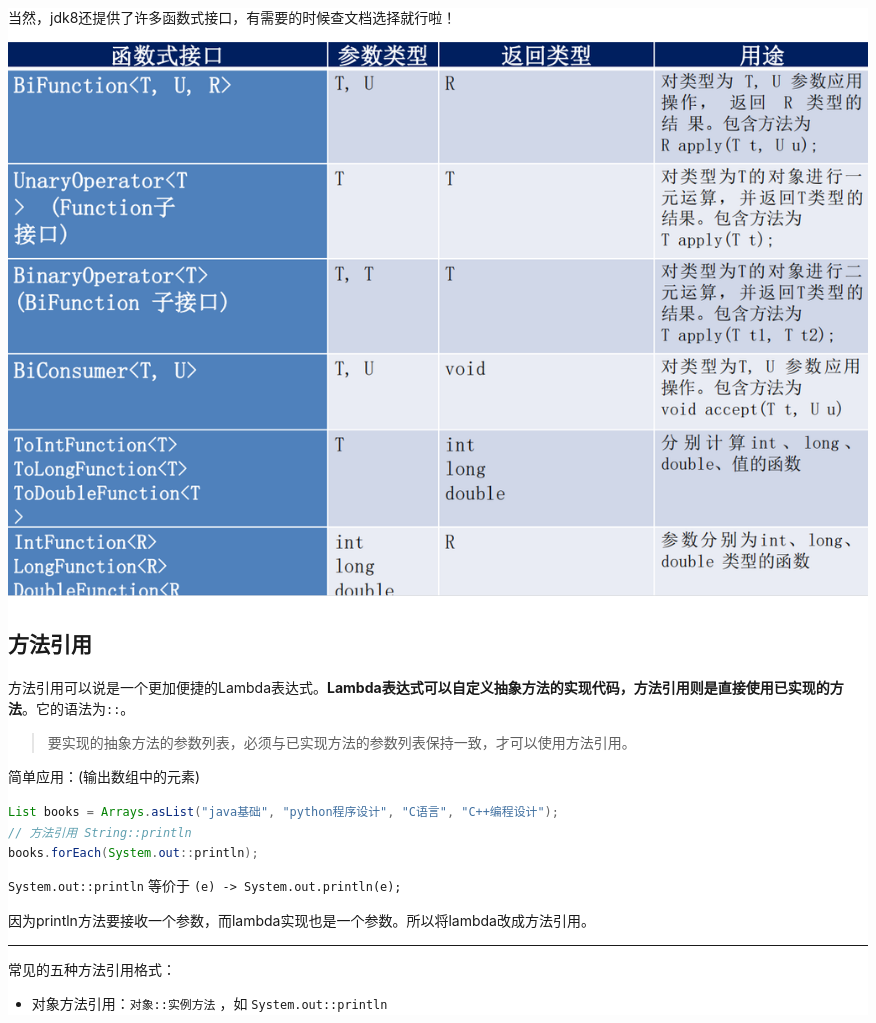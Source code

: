 当然，jdk8还提供了许多函数式接口，有需要的时候查文档选择就行啦！

![image-20210719194534363](JDK1.8新特性.assets/image-20210719194534363.png)

方法引用
---

方法引用可以说是一个更加便捷的Lambda表达式。**Lambda表达式可以自定义抽象方法的实现代码，方法引用则是直接使用已实现的方法**。它的语法为`::`。

> 要实现的抽象方法的参数列表，必须与已实现方法的参数列表保持一致，才可以使用方法引用。

简单应用：(输出数组中的元素)

```java
List books = Arrays.asList("java基础", "python程序设计", "C语言", "C++编程设计");
// 方法引用 String::println
books.forEach(System.out::println);
```

`System.out::println` 等价于 `(e) -> System.out.println(e);` 

因为println方法要接收一个参数，而lambda实现也是一个参数。所以将lambda改成方法引用。

***

常见的五种方法引用格式：

- 对象方法引用：`对象::实例方法` ，如 `System.out::println` 
  